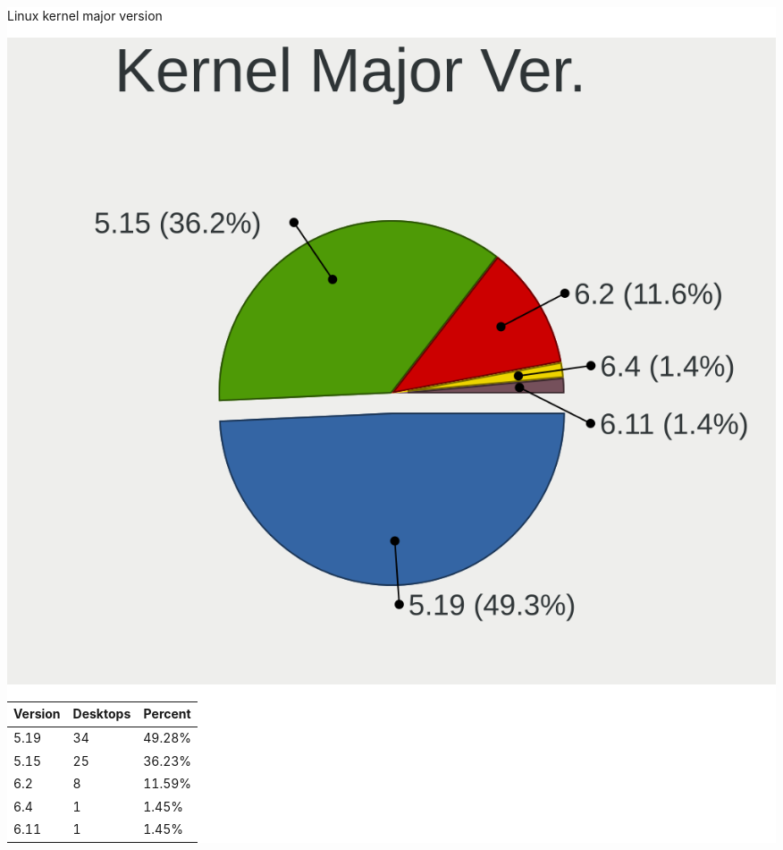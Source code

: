Linux kernel major version

![Kernel Major Ver.](./images/pie_chart/os_kernel_major.svg)


| Version | Desktops | Percent |
|---------|----------|---------|
| 5.19    | 34       | 49.28%  |
| 5.15    | 25       | 36.23%  |
| 6.2     | 8        | 11.59%  |
| 6.4     | 1        | 1.45%   |
| 6.11    | 1        | 1.45%   |

